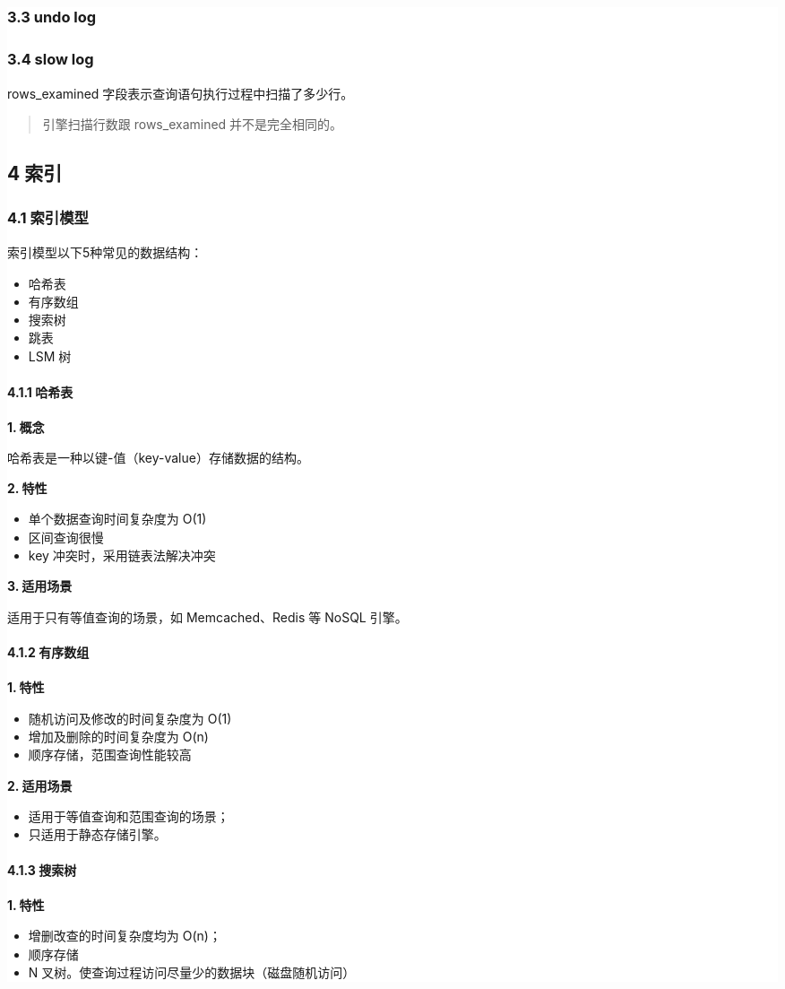 ### 3.3 undo log

### 3.4 slow log

rows_examined 字段表示查询语句执行过程中扫描了多少行。

> 引擎扫描行数跟 rows_examined 并不是完全相同的。

## 4 索引

### 4.1 索引模型

索引模型以下5种常见的数据结构：

- 哈希表
- 有序数组
- 搜索树
- 跳表
- LSM 树

#### 4.1.1 哈希表

**1. 概念**

哈希表是一种以键-值（key-value）存储数据的结构。

**2. 特性**

- 单个数据查询时间复杂度为 O(1)
- 区间查询很慢
- key 冲突时，采用链表法解决冲突

**3. 适用场景**

适用于只有等值查询的场景，如 Memcached、Redis 等 NoSQL 引擎。

#### 4.1.2 有序数组

**1. 特性**

- 随机访问及修改的时间复杂度为 O(1)
- 增加及删除的时间复杂度为 O(n)
- 顺序存储，范围查询性能较高

**2. 适用场景**

- 适用于等值查询和范围查询的场景；
- 只适用于静态存储引擎。

 #### 4.1.3 搜索树

**1. 特性**

- 增删改查的时间复杂度均为 O(n)；
- 顺序存储
- N 叉树。使查询过程访问尽量少的数据块（磁盘随机访问）
